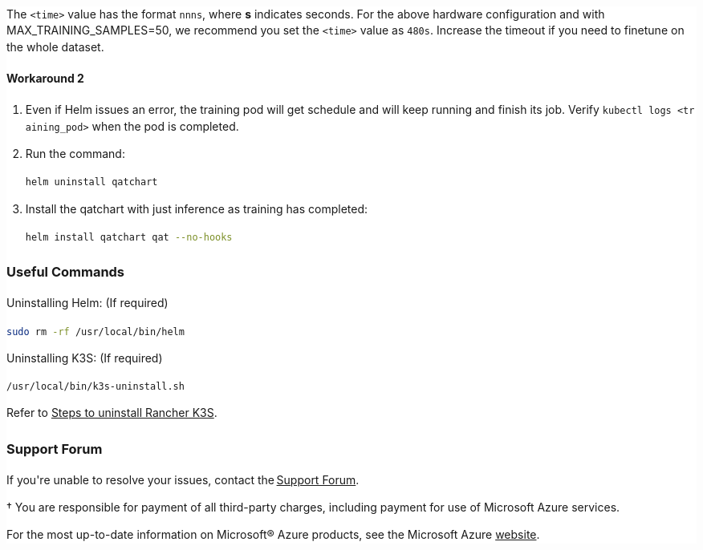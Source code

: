 ```bash
```
The `<time>` value has the format ``nnns``, where **s** indicates seconds. For
the above hardware configuration and with MAX_TRAINING_SAMPLES=50, we recommend
you set the `<time>` value as ``480s``. Increase the timeout if you need to
finetune on the whole dataset.

#### Workaround 2


1. Even if Helm issues an error, the training pod will get schedule and will
   keep running and finish its job. Verify ``kubectl logs <training_pod>``
   when the pod is completed.

2. Run the command:
   ```bash
   helm uninstall qatchart
   ```
3. Install the qatchart with just inference as training has completed:
   ```bash
   helm install qatchart qat --no-hooks
   ```

### Useful Commands

Uninstalling Helm: (If required)
```bash
sudo rm -rf /usr/local/bin/helm
```

Uninstalling K3S: (If required)
```bash
/usr/local/bin/k3s-uninstall.sh
```
Refer to [Steps to uninstall Rancher K3S](https://rancher.com/docs/k3s/latest/en/installation/uninstall/#:~:text=If%20you%20installed%20K3s%20using,installation%20script%20with%20different%20flags).


### Support Forum

If you're unable to resolve your issues, contact the [Support
Forum](https://software.intel.com/en-us/forums/intel-edge-software-recipes).


†  You are responsible for payment of all third-party charges, including payment
for use of Microsoft Azure services.

For the most up-to-date information on Microsoft® Azure products, see the
Microsoft Azure [website](https://azure.microsoft.com/en-us/).

